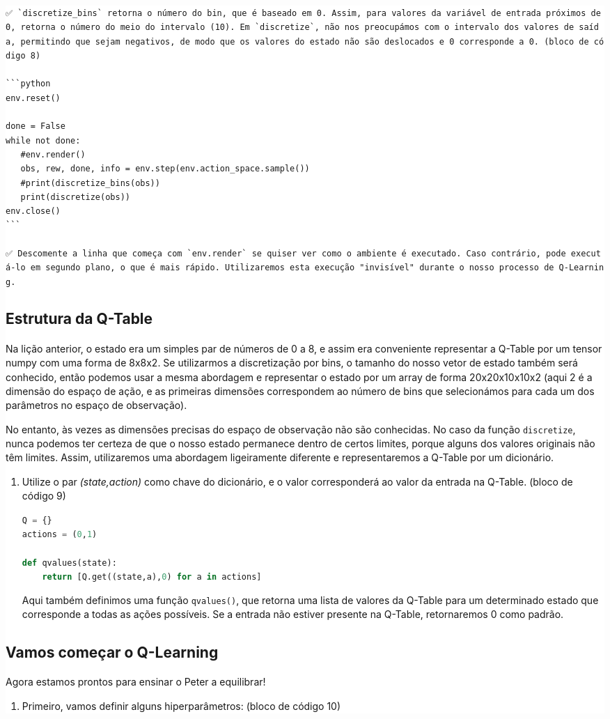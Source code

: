     ✅ `discretize_bins` retorna o número do bin, que é baseado em 0. Assim, para valores da variável de entrada próximos de 0, retorna o número do meio do intervalo (10). Em `discretize`, não nos preocupámos com o intervalo dos valores de saída, permitindo que sejam negativos, de modo que os valores do estado não são deslocados e 0 corresponde a 0. (bloco de código 8)

    ```python
    env.reset()
    
    done = False
    while not done:
       #env.render()
       obs, rew, done, info = env.step(env.action_space.sample())
       #print(discretize_bins(obs))
       print(discretize(obs))
    env.close()
    ```

    ✅ Descomente a linha que começa com `env.render` se quiser ver como o ambiente é executado. Caso contrário, pode executá-lo em segundo plano, o que é mais rápido. Utilizaremos esta execução "invisível" durante o nosso processo de Q-Learning.

## Estrutura da Q-Table

Na lição anterior, o estado era um simples par de números de 0 a 8, e assim era conveniente representar a Q-Table por um tensor numpy com uma forma de 8x8x2. Se utilizarmos a discretização por bins, o tamanho do nosso vetor de estado também será conhecido, então podemos usar a mesma abordagem e representar o estado por um array de forma 20x20x10x10x2 (aqui 2 é a dimensão do espaço de ação, e as primeiras dimensões correspondem ao número de bins que selecionámos para cada um dos parâmetros no espaço de observação).

No entanto, às vezes as dimensões precisas do espaço de observação não são conhecidas. No caso da função `discretize`, nunca podemos ter certeza de que o nosso estado permanece dentro de certos limites, porque alguns dos valores originais não têm limites. Assim, utilizaremos uma abordagem ligeiramente diferente e representaremos a Q-Table por um dicionário.

1. Utilize o par *(state,action)* como chave do dicionário, e o valor corresponderá ao valor da entrada na Q-Table. (bloco de código 9)

    ```python
    Q = {}
    actions = (0,1)
    
    def qvalues(state):
        return [Q.get((state,a),0) for a in actions]
    ```

    Aqui também definimos uma função `qvalues()`, que retorna uma lista de valores da Q-Table para um determinado estado que corresponde a todas as ações possíveis. Se a entrada não estiver presente na Q-Table, retornaremos 0 como padrão.

## Vamos começar o Q-Learning

Agora estamos prontos para ensinar o Peter a equilibrar!

1. Primeiro, vamos definir alguns hiperparâmetros: (bloco de código 10)
